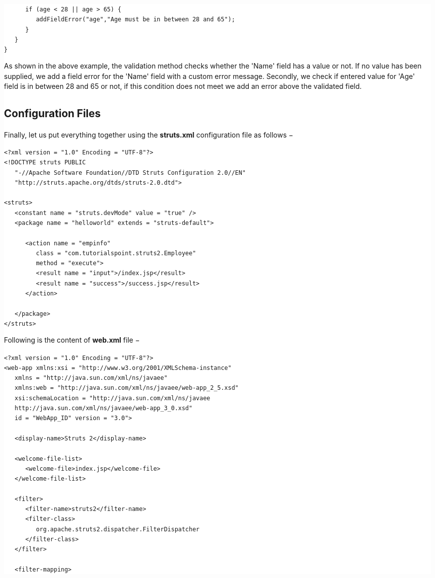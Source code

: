 ``` {.prettyprint .notranslate .prettyprinted style=""}
      if (age < 28 || age > 65) {
         addFieldError("age","Age must be in between 28 and 65");
      }
   }
}
```

As shown in the above example, the validation method checks whether the
\'Name\' field has a value or not. If no value has been supplied, we add
a field error for the \'Name\' field with a custom error message.
Secondly, we check if entered value for \'Age\' field is in between 28
and 65 or not, if this condition does not meet we add an error above the
validated field.

Configuration Files
-------------------

Finally, let us put everything together using the **struts.xml**
configuration file as follows −

``` {.prettyprint .notranslate .prettyprinted style=""}
<?xml version = "1.0" Encoding = "UTF-8"?>
<!DOCTYPE struts PUBLIC
   "-//Apache Software Foundation//DTD Struts Configuration 2.0//EN"
   "http://struts.apache.org/dtds/struts-2.0.dtd">

<struts>
   <constant name = "struts.devMode" value = "true" />
   <package name = "helloworld" extends = "struts-default">

      <action name = "empinfo" 
         class = "com.tutorialspoint.struts2.Employee"
         method = "execute">
         <result name = "input">/index.jsp</result>
         <result name = "success">/success.jsp</result>
      </action>

   </package>
</struts>
```

Following is the content of **web.xml** file −

``` {.prettyprint .notranslate .prettyprinted style=""}
<?xml version = "1.0" Encoding = "UTF-8"?>
<web-app xmlns:xsi = "http://www.w3.org/2001/XMLSchema-instance"
   xmlns = "http://java.sun.com/xml/ns/javaee"
   xmlns:web = "http://java.sun.com/xml/ns/javaee/web-app_2_5.xsd"
   xsi:schemaLocation = "http://java.sun.com/xml/ns/javaee
   http://java.sun.com/xml/ns/javaee/web-app_3_0.xsd"
   id = "WebApp_ID" version = "3.0">

   <display-name>Struts 2</display-name>
   
   <welcome-file-list>
      <welcome-file>index.jsp</welcome-file>
   </welcome-file-list>

   <filter>
      <filter-name>struts2</filter-name>
      <filter-class>
         org.apache.struts2.dispatcher.FilterDispatcher
      </filter-class>
   </filter>

   <filter-mapping>
```